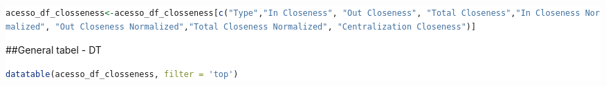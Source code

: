 ```r
acesso_df_closseness<-acesso_df_closseness[c("Type","In Closeness", "Out Closeness", "Total Closeness","In Closeness Normalized", "Out Closeness Normalized","Total Closeness Normalized", "Centralization Closeness")]
```

##General tabel - DT

```r
datatable(acesso_df_closseness, filter = 'top')
```

<div id="htmlwidget-875fdd95a527abad64d8" style="width:100%;height:auto;" class="datatables html-widget"></div>
